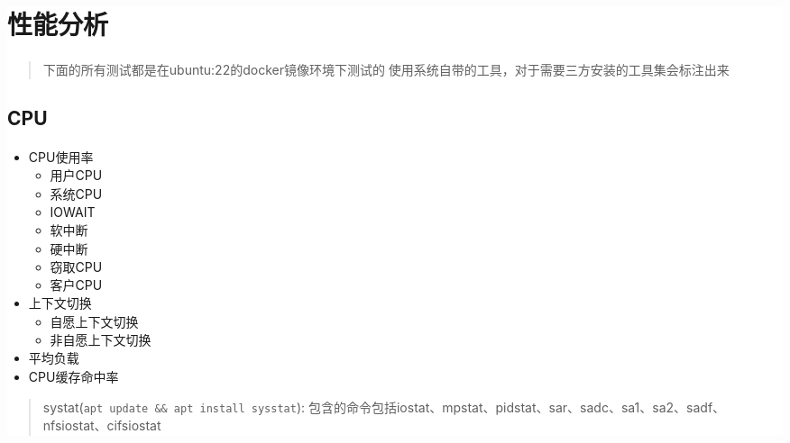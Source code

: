 # 性能分析

> 下面的所有测试都是在ubuntu:22的docker镜像环境下测试的
> 使用系统自带的工具，对于需要三方安装的工具集会标注出来

## CPU

- CPU使用率
    - 用户CPU
    - 系统CPU
    - IOWAIT
    - 软中断
    - 硬中断
    - 窃取CPU
    - 客户CPU
- 上下文切换
    - 自愿上下文切换
    - 非自愿上下文切换
- 平均负载
- CPU缓存命中率

> systat(`apt update && apt install sysstat`): 包含的命令包括iostat、mpstat、pidstat、sar、sadc、sa1、sa2、sadf、nfsiostat、cifsiostat
